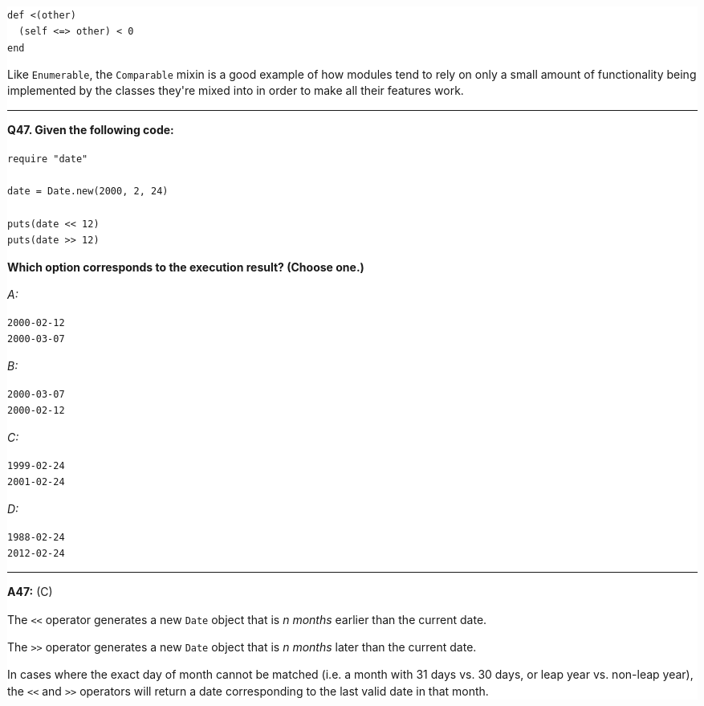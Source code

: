```
def <(other)
  (self <=> other) < 0
end
```

Like `Enumerable`, the `Comparable` mixin is a good example of how modules tend to rely on only a small amount of functionality being implemented by the classes they're mixed into in order to make all their features work.

-----------------------------------------------------------------

**Q47. Given the following code:**

```
require "date"

date = Date.new(2000, 2, 24)

puts(date << 12)
puts(date >> 12)
```

**Which option corresponds to the execution result? (Choose one.)**

*A:*
```
2000-02-12
2000-03-07
```

*B:*
```
2000-03-07
2000-02-12
```

*C:*
```
1999-02-24
2001-02-24
```

*D:*
```
1988-02-24
2012-02-24
```

-----------------------------------------------------------------

**A47:** (C)

The `<<` operator generates a new `Date` object that is *n months* earlier than the current date.

The `>>` operator generates a new `Date` object that is *n months* later than the current date.

In cases where the exact day of month cannot be matched (i.e. a month with 31 days vs. 30 days, or leap year vs. non-leap year), the `<<` and `>>` operators will return a date corresponding to the last valid date in that month.
